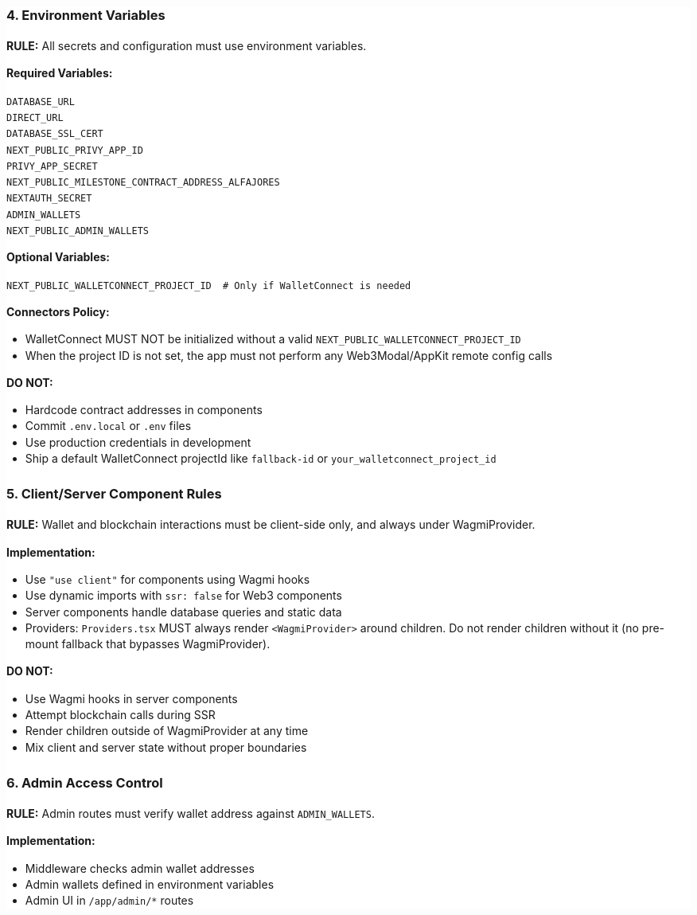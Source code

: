 ### 4. Environment Variables

**RULE:** All secrets and configuration must use environment variables.

**Required Variables:**
```
DATABASE_URL
DIRECT_URL
DATABASE_SSL_CERT
NEXT_PUBLIC_PRIVY_APP_ID
PRIVY_APP_SECRET
NEXT_PUBLIC_MILESTONE_CONTRACT_ADDRESS_ALFAJORES
NEXTAUTH_SECRET
ADMIN_WALLETS
NEXT_PUBLIC_ADMIN_WALLETS
```

**Optional Variables:**
```
NEXT_PUBLIC_WALLETCONNECT_PROJECT_ID  # Only if WalletConnect is needed
```

**Connectors Policy:**
- WalletConnect MUST NOT be initialized without a valid `NEXT_PUBLIC_WALLETCONNECT_PROJECT_ID`
- When the project ID is not set, the app must not perform any Web3Modal/AppKit remote config calls

**DO NOT:**
- Hardcode contract addresses in components
- Commit `.env.local` or `.env` files
- Use production credentials in development
- Ship a default WalletConnect projectId like `fallback-id` or `your_walletconnect_project_id`

### 5. Client/Server Component Rules

**RULE:** Wallet and blockchain interactions must be client-side only, and always under WagmiProvider.

**Implementation:**
- Use `"use client"` for components using Wagmi hooks
- Use dynamic imports with `ssr: false` for Web3 components
- Server components handle database queries and static data
- Providers: `Providers.tsx` MUST always render `<WagmiProvider>` around children. Do not render children without it (no pre-mount fallback that bypasses WagmiProvider).

**DO NOT:**
- Use Wagmi hooks in server components
- Attempt blockchain calls during SSR
- Render children outside of WagmiProvider at any time
- Mix client and server state without proper boundaries

### 6. Admin Access Control

**RULE:** Admin routes must verify wallet address against `ADMIN_WALLETS`.

**Implementation:**
- Middleware checks admin wallet addresses
- Admin wallets defined in environment variables
- Admin UI in `/app/admin/*` routes
